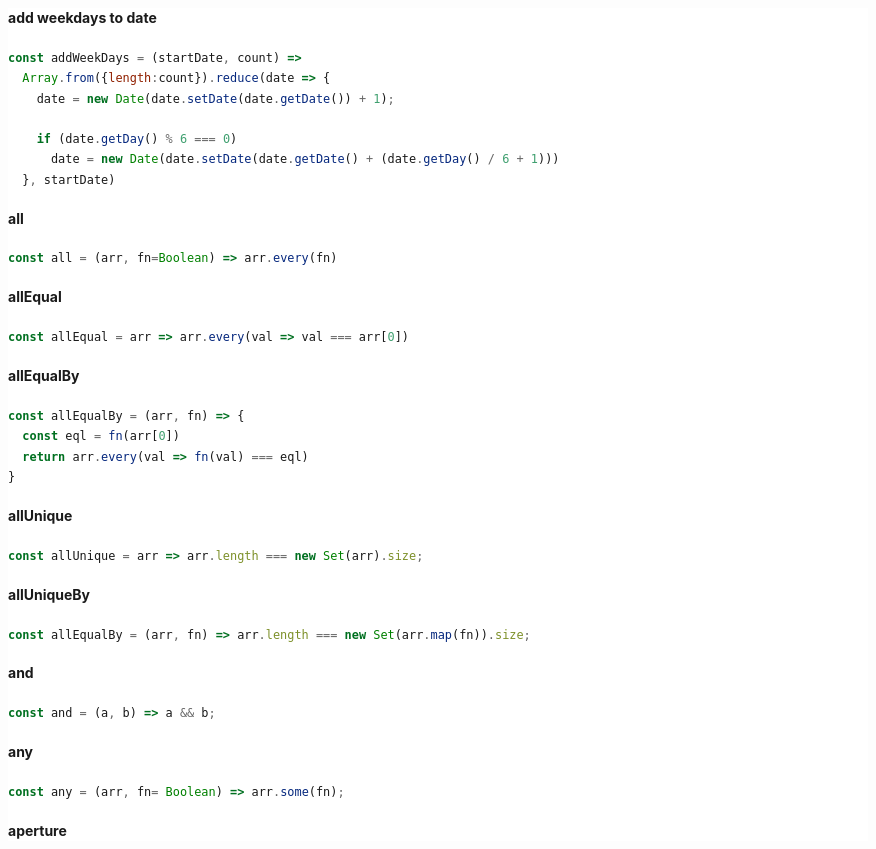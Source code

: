 #### add weekdays to date

```js
const addWeekDays = (startDate, count) =>
  Array.from({length:count}).reduce(date => {
    date = new Date(date.setDate(date.getDate()) + 1);

    if (date.getDay() % 6 === 0) 
      date = new Date(date.setDate(date.getDate() + (date.getDay() / 6 + 1)))
  }, startDate)
```

#### all

```js
const all = (arr, fn=Boolean) => arr.every(fn)
```

#### allEqual

```js
const allEqual = arr => arr.every(val => val === arr[0])
```

#### allEqualBy

```js
const allEqualBy = (arr, fn) => {
  const eql = fn(arr[0])
  return arr.every(val => fn(val) === eql)
}
```

#### allUnique

```js
const allUnique = arr => arr.length === new Set(arr).size;
```

#### allUniqueBy

```js
const allEqualBy = (arr, fn) => arr.length === new Set(arr.map(fn)).size;
```

#### and

```js
const and = (a, b) => a && b;
```

#### any

```js
const any = (arr, fn= Boolean) => arr.some(fn);
```

#### aperture
